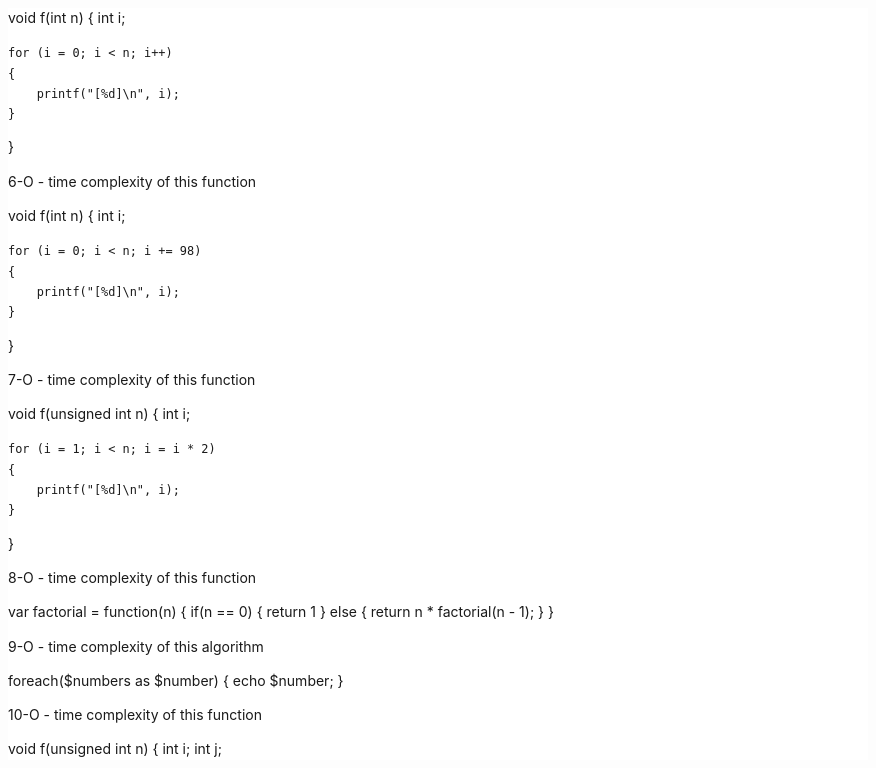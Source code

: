 void f(int n)
{
    int i;

    for (i = 0; i < n; i++)
    {
        printf("[%d]\n", i);
    }
}

6-O - time complexity of this function

void f(int n)
{
    int i;

    for (i = 0; i < n; i += 98)
    {
        printf("[%d]\n", i);
    }
}

7-O - time complexity of this function

void f(unsigned int n)
{
    int i;

    for (i = 1; i < n; i = i * 2)
    {
        printf("[%d]\n", i);
    }
}

8-O - time complexity of this function

var factorial = function(n) {
    if(n == 0) {
        return 1
    } else {
        return n * factorial(n - 1);
    }
}

9-O - time complexity of this algorithm

foreach($numbers as $number)
{
    echo $number;
}

10-O - time complexity of this function

void f(unsigned int n)
{
    int i;
    int j;
